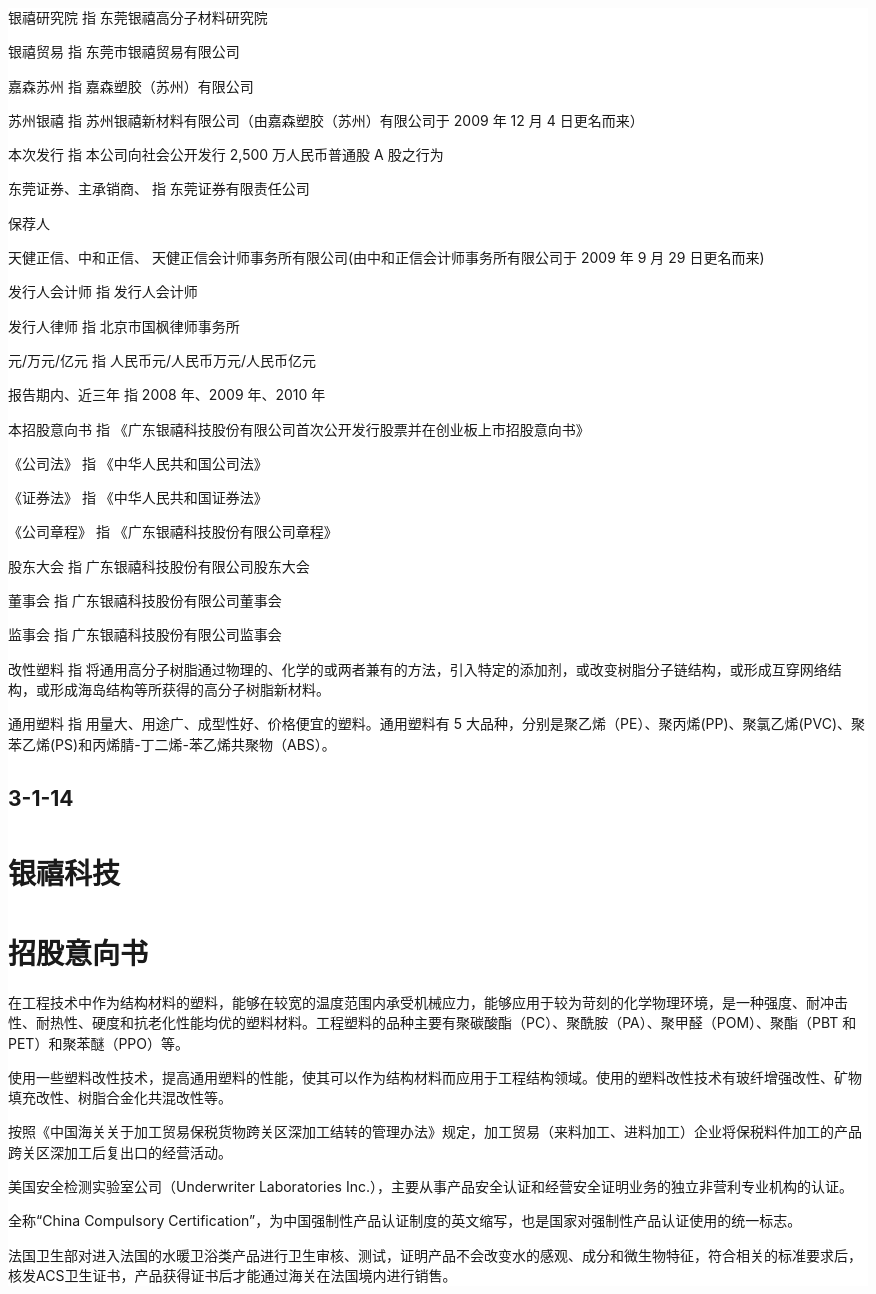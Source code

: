 银禧研究院 指 东莞银禧高分子材料研究院

银禧贸易 指 东莞市银禧贸易有限公司

嘉森苏州 指 嘉森塑胶（苏州）有限公司

苏州银禧 指 苏州银禧新材料有限公司（由嘉森塑胶（苏州）有限公司于 2009 年 12 月 4 日更名而来）

本次发行 指 本公司向社会公开发行 2,500 万人民币普通股 A 股之行为

东莞证券、主承销商、 指 东莞证券有限责任公司

保荐人

天健正信、中和正信、 天健正信会计师事务所有限公司(由中和正信会计师事务所有限公司于 2009 年 9 月 29 日更名而来)

发行人会计师 指 发行人会计师

发行人律师 指 北京市国枫律师事务所

元/万元/亿元 指 人民币元/人民币万元/人民币亿元

报告期内、近三年 指 2008 年、2009 年、2010 年

本招股意向书 指 《广东银禧科技股份有限公司首次公开发行股票并在创业板上市招股意向书》

《公司法》 指 《中华人民共和国公司法》

《证券法》 指 《中华人民共和国证券法》

《公司章程》 指 《广东银禧科技股份有限公司章程》

股东大会 指 广东银禧科技股份有限公司股东大会

董事会 指 广东银禧科技股份有限公司董事会

监事会 指 广东银禧科技股份有限公司监事会

改性塑料 指 将通用高分子树脂通过物理的、化学的或两者兼有的方法，引入特定的添加剂，或改变树脂分子链结构，或形成互穿网络结构，或形成海岛结构等所获得的高分子树脂新材料。

通用塑料 指 用量大、用途广、成型性好、价格便宜的塑料。通用塑料有 5 大品种，分别是聚乙烯（PE）、聚丙烯(PP)、聚氯乙烯(PVC)、聚苯乙烯(PS)和丙烯腈-丁二烯-苯乙烯共聚物（ABS）。

3-1-14
---
# 银禧科技

# 招股意向书

在工程技术中作为结构材料的塑料，能够在较宽的温度范围内承受机械应力，能够应用于较为苛刻的化学物理环境，是一种强度、耐冲击性、耐热性、硬度和抗老化性能均优的塑料材料。工程塑料的品种主要有聚碳酸酯（PC）、聚酰胺（PA）、聚甲醛（POM）、聚酯（PBT 和 PET）和聚苯醚（PPO）等。

使用一些塑料改性技术，提高通用塑料的性能，使其可以作为结构材料而应用于工程结构领域。使用的塑料改性技术有玻纤增强改性、矿物填充改性、树脂合金化共混改性等。

按照《中国海关关于加工贸易保税货物跨关区深加工结转的管理办法》规定，加工贸易（来料加工、进料加工）企业将保税料件加工的产品跨关区深加工后复出口的经营活动。

美国安全检测实验室公司（Underwriter Laboratories Inc.），主要从事产品安全认证和经营安全证明业务的独立非营利专业机构的认证。

全称“China Compulsory Certification”，为中国强制性产品认证制度的英文缩写，也是国家对强制性产品认证使用的统一标志。

法国卫生部对进入法国的水暖卫浴类产品进行卫生审核、测试，证明产品不会改变水的感观、成分和微生物特征，符合相关的标准要求后，核发ACS卫生证书，产品获得证书后才能通过海关在法国境内进行销售。
